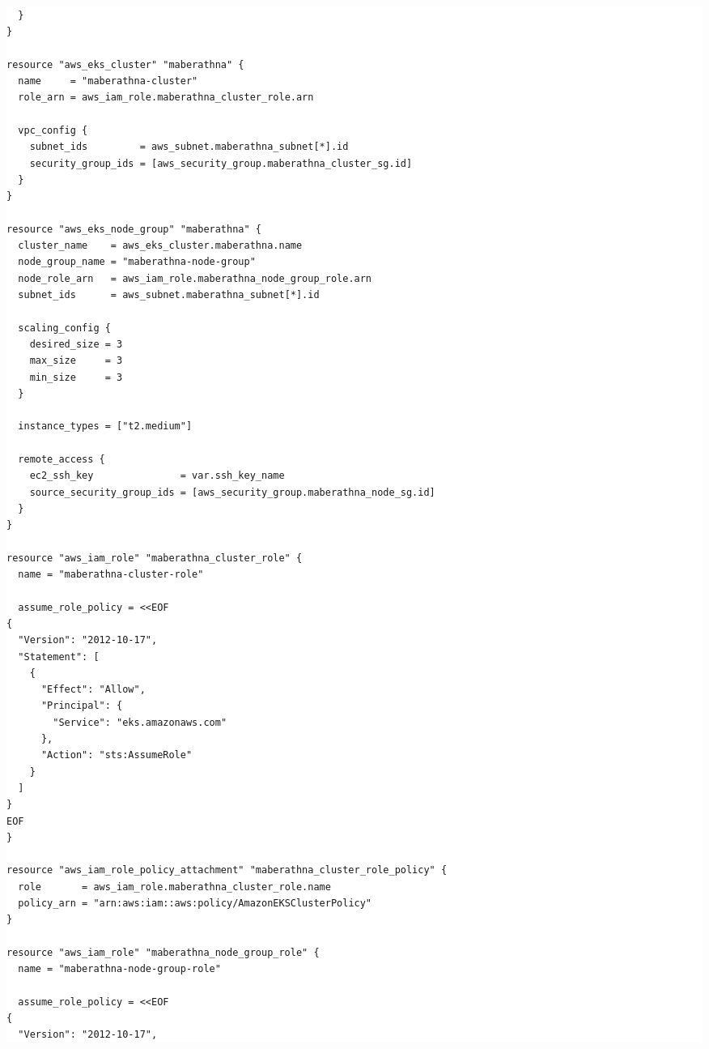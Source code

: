 ```hcl
  }
}

resource "aws_eks_cluster" "maberathna" {
  name     = "maberathna-cluster"
  role_arn = aws_iam_role.maberathna_cluster_role.arn

  vpc_config {
    subnet_ids         = aws_subnet.maberathna_subnet[*].id
    security_group_ids = [aws_security_group.maberathna_cluster_sg.id]
  }
}

resource "aws_eks_node_group" "maberathna" {
  cluster_name    = aws_eks_cluster.maberathna.name
  node_group_name = "maberathna-node-group"
  node_role_arn   = aws_iam_role.maberathna_node_group_role.arn
  subnet_ids      = aws_subnet.maberathna_subnet[*].id

  scaling_config {
    desired_size = 3
    max_size     = 3
    min_size     = 3
  }

  instance_types = ["t2.medium"]

  remote_access {
    ec2_ssh_key               = var.ssh_key_name
    source_security_group_ids = [aws_security_group.maberathna_node_sg.id]
  }
}

resource "aws_iam_role" "maberathna_cluster_role" {
  name = "maberathna-cluster-role"

  assume_role_policy = <<EOF
{
  "Version": "2012-10-17",
  "Statement": [
    {
      "Effect": "Allow",
      "Principal": {
        "Service": "eks.amazonaws.com"
      },
      "Action": "sts:AssumeRole"
    }
  ]
}
EOF
}

resource "aws_iam_role_policy_attachment" "maberathna_cluster_role_policy" {
  role       = aws_iam_role.maberathna_cluster_role.name
  policy_arn = "arn:aws:iam::aws:policy/AmazonEKSClusterPolicy"
}

resource "aws_iam_role" "maberathna_node_group_role" {
  name = "maberathna-node-group-role"

  assume_role_policy = <<EOF
{
  "Version": "2012-10-17",
```